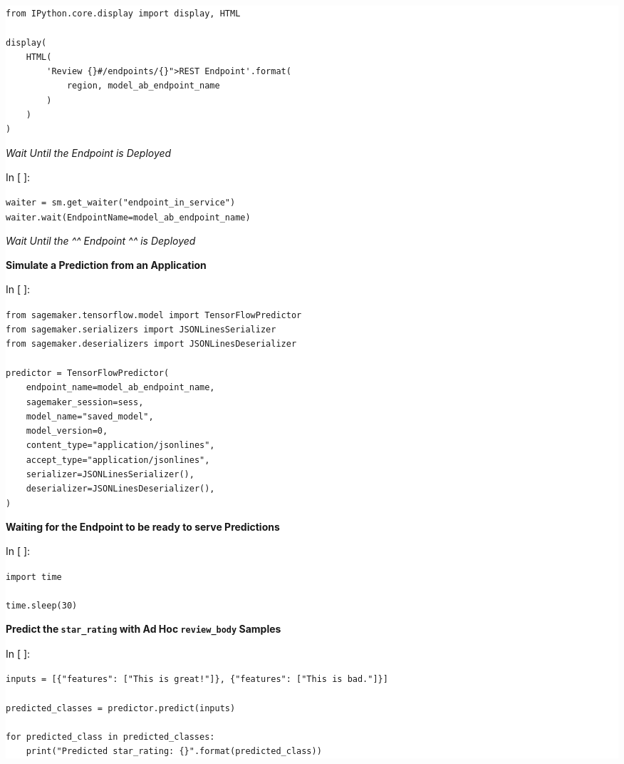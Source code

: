     from IPython.core.display import display, HTML
    
    display(
        HTML(
            'Review {}#/endpoints/{}">REST Endpoint'.format(
                region, model_ab_endpoint_name
            )
        )
    )
    

_Wait Until the Endpoint is Deployed_

In \[ \]:

    waiter = sm.get_waiter("endpoint_in_service")
    waiter.wait(EndpointName=model_ab_endpoint_name)
    

_Wait Until the ^^ Endpoint ^^ is Deployed_

**Simulate a Prediction from an Application**

In \[ \]:

    from sagemaker.tensorflow.model import TensorFlowPredictor
    from sagemaker.serializers import JSONLinesSerializer
    from sagemaker.deserializers import JSONLinesDeserializer
    
    predictor = TensorFlowPredictor(
        endpoint_name=model_ab_endpoint_name,
        sagemaker_session=sess,
        model_name="saved_model",
        model_version=0,
        content_type="application/jsonlines",
        accept_type="application/jsonlines",
        serializer=JSONLinesSerializer(),
        deserializer=JSONLinesDeserializer(),
    )
    

**Waiting for the Endpoint to be ready to serve Predictions**

In \[ \]:

    import time
    
    time.sleep(30)
    

**Predict the `star_rating` with Ad Hoc `review_body` Samples**

In \[ \]:

    inputs = [{"features": ["This is great!"]}, {"features": ["This is bad."]}]
    
    predicted_classes = predictor.predict(inputs)
    
    for predicted_class in predicted_classes:
        print("Predicted star_rating: {}".format(predicted_class))
    